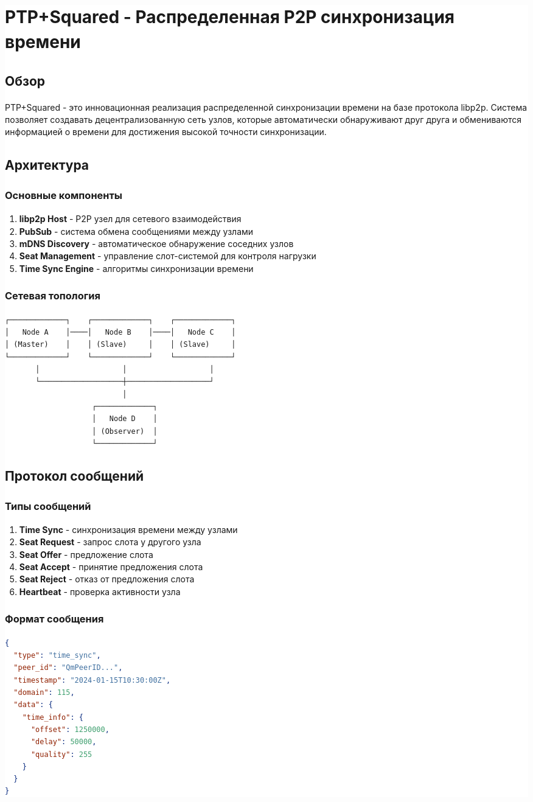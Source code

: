 # PTP+Squared - Распределенная P2P синхронизация времени

## Обзор

PTP+Squared - это инновационная реализация распределенной синхронизации времени на базе протокола libp2p. Система позволяет создавать децентрализованную сеть узлов, которые автоматически обнаруживают друг друга и обмениваются информацией о времени для достижения высокой точности синхронизации.

## Архитектура

### Основные компоненты

1. **libp2p Host** - P2P узел для сетевого взаимодействия
2. **PubSub** - система обмена сообщениями между узлами
3. **mDNS Discovery** - автоматическое обнаружение соседних узлов
4. **Seat Management** - управление слот-системой для контроля нагрузки
5. **Time Sync Engine** - алгоритмы синхронизации времени

### Сетевая топология

```
┌─────────────┐    ┌─────────────┐    ┌─────────────┐
│   Node A    │────│   Node B    │────│   Node C    │
│ (Master)    │    │ (Slave)     │    │ (Slave)     │
└─────────────┘    └─────────────┘    └─────────────┘
       │                   │                   │
       └───────────────────┼───────────────────┘
                           │
                    ┌─────────────┐
                    │   Node D    │
                    │ (Observer)  │
                    └─────────────┘
```

## Протокол сообщений

### Типы сообщений

1. **Time Sync** - синхронизация времени между узлами
2. **Seat Request** - запрос слота у другого узла
3. **Seat Offer** - предложение слота
4. **Seat Accept** - принятие предложения слота
5. **Seat Reject** - отказ от предложения слота
6. **Heartbeat** - проверка активности узла

### Формат сообщения

```json
{
  "type": "time_sync",
  "peer_id": "QmPeerID...",
  "timestamp": "2024-01-15T10:30:00Z",
  "domain": 115,
  "data": {
    "time_info": {
      "offset": 1250000,
      "delay": 50000,
      "quality": 255
    }
  }
}
```